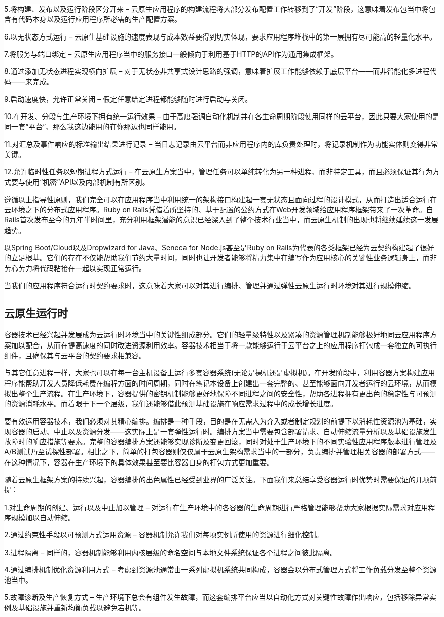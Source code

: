 5.将构建、发布以及运行阶段区分开来 – 云原生应用程序的构建流程将大部分发布配置工作转移到了“开发”阶段，这意味着发布包当中将包含有代码本身以及运行应用程序所必需的生产配置方案。

6.以无状态方式运行 – 云原生基础设施的速度表现与成本效益要得到切实体现，要求应用程序堆栈中的第一层拥有尽可能高的轻量化水平。

7.将服务与端口绑定 – 云原生应用程序当中的服务接口一般倾向于利用基于HTTP的API作为通用集成框架。

8.通过添加无状态进程实现横向扩展 – 对于无状态非共享式设计思路的强调，意味着扩展工作能够依赖于底层平台——而非智能化多进程代码——来完成。

9.启动速度快，允许正常关闭 – 假定任意给定进程都能够随时进行启动与关闭。

10.在开发、分段与生产环境下拥有统一运行效果 – 由于高度强调自动化机制并在各生命周期阶段使用同样的云平台，因此只要大家使用的是同一套“平台”、那么我这边能用的在你那边也同样能用。

11.对汇总及事件响应的标准输出结果进行记录 – 当日志记录由云平台而非应用程序内的库负责处理时，将记录机制作为功能实体则变得非常关键。

12.允许临时性任务以短期进程方式运行 – 在云原生方案当中，管理任务可以单纯转化为另一种进程、而非特定工具，而且必须保证其行为方式要与使用“机密”API以及内部机制有所区别。



遵循以上指导性原则，我们完全可以在应用程序当中利用统一的架构接口构建起一套无状态且面向过程的设计模式，从而打造出适合运行在云环境之下的分布式应用程序。Ruby on Rails凭借着所坚持的、基于配置的公约方式在Web开发领域给应用程序框架带来了一次革命。自Rails首次发布至今的九年半时间里，充分利用框架潜能的意识已经深入到了整个技术行业当中，而云原生机制的出现也将继续延续这一发展趋势。



以Spring Boot/Cloud以及Dropwizard for Java、Seneca for Node.js甚至是Ruby on Rails为代表的各类框架已经为云契约构建起了很好的立足根基。它们的存在不仅能帮助我们节约大量时间，同时也让开发者能够将精力集中在编写作为应用核心的关键性业务逻辑身上，而非劳心劳力将代码粘接在一起以实现正常运行。



当我们的应用程序符合运行时契约要求时，这意味着大家可以对其进行编排、管理并通过弹性云原生运行时环境对其进行规模伸缩。



## **云原生运行时**



容器技术已经兴起并发展成为云运行时环境当中的关键性组成部分。它们的轻量级特性以及紧凑的资源管理机制能够极好地同云应用程序方案加以配合，从而在提高速度的同时改进资源利用效率。容器技术相当于将一款能够运行于云平台之上的应用程序打包成一套独立的可执行组件，且确保其与云平台的契约要求相兼容。



与其它任意进程一样，大家也可以在每一台主机设备上运行多套容器系统(无论是裸机还是虚拟机)。在开发阶段中，利用容器方案构建应用程序能帮助开发人员降低耗费在编程方面的时间周期，同时在笔记本设备上创建出一套完整的、甚至能够面向开发者运行的云环境，从而模拟出整个生产流程。在生产环境下，容器提供的密钥机制能够更好地保障不同进程之间的安全性，帮助各进程拥有更出色的稳定性与可预测的资源消耗水平。而着眼于下一个层级，我们还能够借此预测基础设施在响应需求过程中的成长增长进度。



要有效运用容器技术，我们必须对其精心编排。编排是一种手段，目的是在无需人为介入或者制定规划的前提下以消耗性资源池为基础，实现容器的启动、中止以及资源分发——这实际上是一套弹性运行时。编排方案当中需要包含部署请求、自动伸缩流量分析以及基础设施发生故障时的响应措施等要素。完整的容器编排方案还能够实现诊断及变更回滚，同时对处于生产环境下的不同实验性应用程序版本进行管理及A/B测试乃至试探性部署。相比之下，简单的打包容器则仅仅属于云原生架构需求当中的一部分，负责编排并管理相关容器的部署方式——在这种情况下，容器在生产环境下的具体效果甚至要比容器自身的打包方式更加重要。



随着云原生框架方案的持续兴起，容器编排的出色属性已经受到业界的广泛关注。下面我们来总结享受容器运行时优势时需要保证的几项前提：



1.对生命周期的创建、运行以及中止加以管理 – 对运行在生产环境中的各容器的生命周期进行严格管理能够帮助大家根据实际需求对应用程序规模加以自动伸缩。

2.通过约束性手段以可预测方式运用资源 – 容器机制允许我们对每项实例所使用的资源进行细化控制。

3.进程隔离 – 同样的，容器机制能够利用内核层级的命名空间与本地文件系统保证各个进程之间彼此隔离。

4.通过编排机制优化资源利用方式 – 考虑到资源池通常由一系列虚拟机系统共同构成，容器会以分布式管理方式将工作负载分发至整个资源池当中。

5.故障诊断及生产恢复方式 – 生产环境下总会有组件发生故障，而这套编排平台应当以自动化方式对关键性故障作出响应，包括移除异常实例及基础设施并重新均衡负载以避免宕机等。

